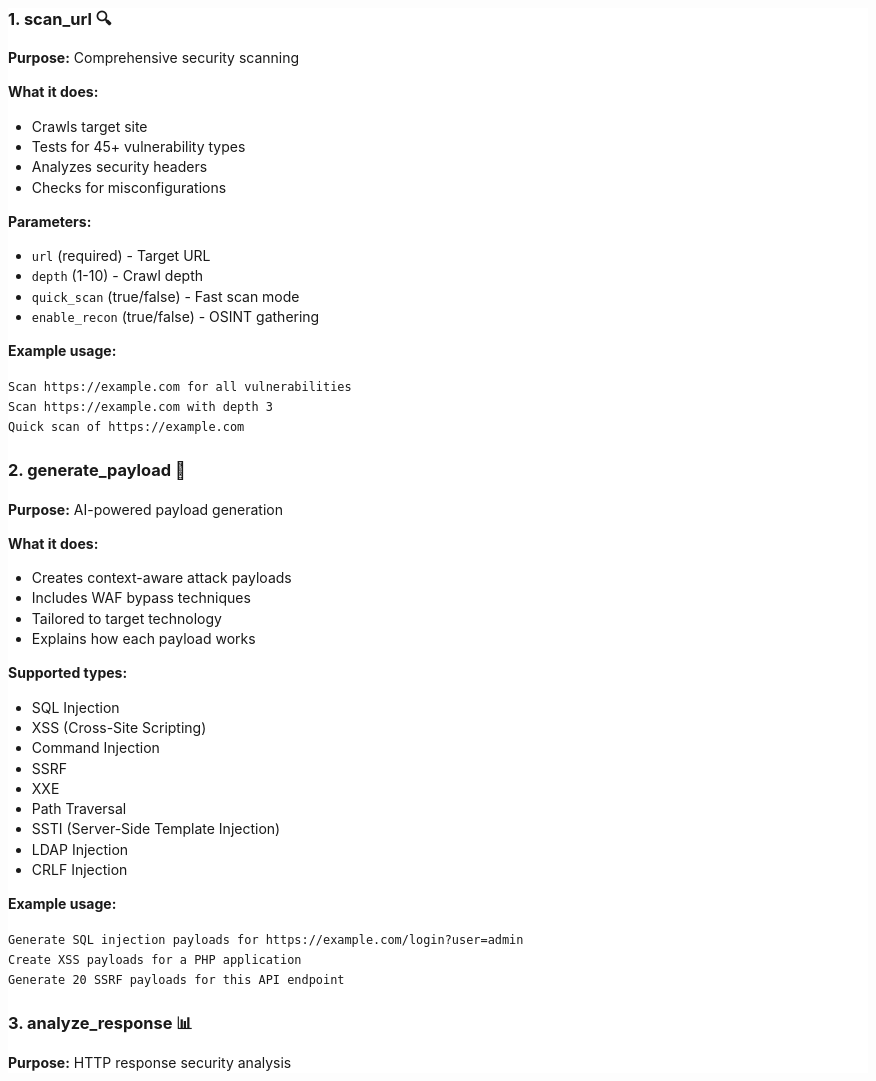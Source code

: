 ### 1. scan_url 🔍

**Purpose:** Comprehensive security scanning

**What it does:**
- Crawls target site
- Tests for 45+ vulnerability types
- Analyzes security headers
- Checks for misconfigurations

**Parameters:**
- `url` (required) - Target URL
- `depth` (1-10) - Crawl depth
- `quick_scan` (true/false) - Fast scan mode
- `enable_recon` (true/false) - OSINT gathering

**Example usage:**
```
Scan https://example.com for all vulnerabilities
Scan https://example.com with depth 3
Quick scan of https://example.com
```

### 2. generate_payload 💉

**Purpose:** AI-powered payload generation

**What it does:**
- Creates context-aware attack payloads
- Includes WAF bypass techniques
- Tailored to target technology
- Explains how each payload works

**Supported types:**
- SQL Injection
- XSS (Cross-Site Scripting)
- Command Injection
- SSRF
- XXE
- Path Traversal
- SSTI (Server-Side Template Injection)
- LDAP Injection
- CRLF Injection

**Example usage:**
```
Generate SQL injection payloads for https://example.com/login?user=admin
Create XSS payloads for a PHP application
Generate 20 SSRF payloads for this API endpoint
```

### 3. analyze_response 📊

**Purpose:** HTTP response security analysis
